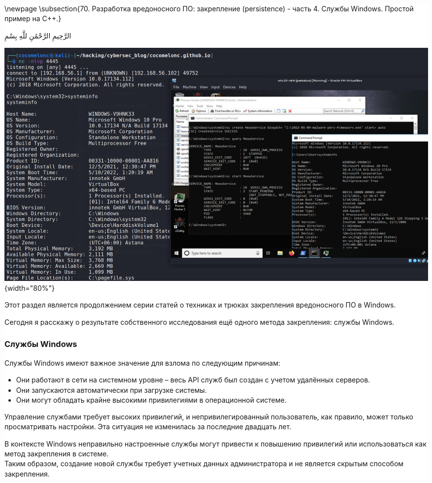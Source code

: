 \newpage
\subsection{70. Разработка вредоносного ПО: закрепление (persistence) - часть 4. Службы Windows. Простой пример на C++.}

الرَّحِيمِ الرَّحْمَٰنِ للَّهِ بِسْمِ 

![pers](./images/54/2022-05-10_18-10_1.png){width="80%"}    

Этот раздел является продолжением серии статей о техниках и трюках закрепления вредоносного ПО в Windows.    

Сегодня я расскажу о результате собственного исследования ещё одного метода закрепления: службы Windows.

### Службы Windows

Службы Windows имеют важное значение для взлома по следующим причинам:    

- Они работают в сети на системном уровне – весь API служб был создан с учетом удалённых серверов.        
- Они запускаются автоматически при загрузке системы.    
- Они могут обладать крайне высокими привилегиями в операционной системе.      

Управление службами требует высоких привилегий, и непривилегированный пользователь, как правило, может только просматривать настройки.
Эта ситуация не изменилась за последние двадцать лет.    

В контексте Windows неправильно настроенные службы могут привести к повышению привилегий или использоваться как метод закрепления в системе.    
Таким образом, создание новой службы требует учетных данных администратора и не является скрытым способом закрепления.   
